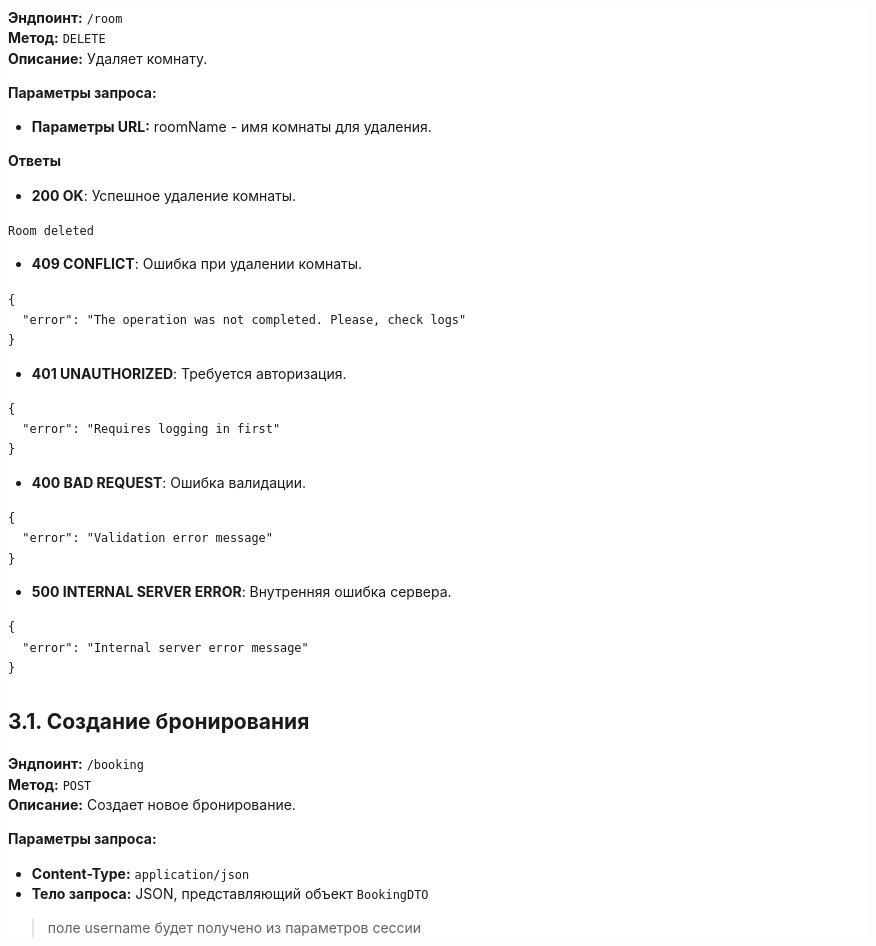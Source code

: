 **Эндпоинт:** `/room`  
**Метод:** `DELETE`  
**Описание:** Удаляет комнату.

**Параметры запроса:**

- **Параметры URL:** roomName - имя комнаты для удаления.

**Ответы**

- **200 OK**:  Успешное удаление комнаты.

```
Room deleted
```

- **409 CONFLICT**: Ошибка при удалении комнаты.

```
{
  "error": "The operation was not completed. Please, check logs"
}
```

- **401 UNAUTHORIZED**:  Требуется авторизация.

```
{
  "error": "Requires logging in first"
}
```

- **400 BAD REQUEST**: Ошибка валидации.

```
{
  "error": "Validation error message"
}
```

- **500 INTERNAL SERVER ERROR**: Внутренняя ошибка сервера.

```
{
  "error": "Internal server error message"
}
```

## 3.1. Создание бронирования

**Эндпоинт:** `/booking`  
**Метод:** `POST`  
**Описание:** Создает новое бронирование.

**Параметры запроса:**

- **Content-Type:** `application/json`
- **Тело запроса:** JSON, представляющий объект `BookingDTO`

> поле username будет получено из параметров сессии
